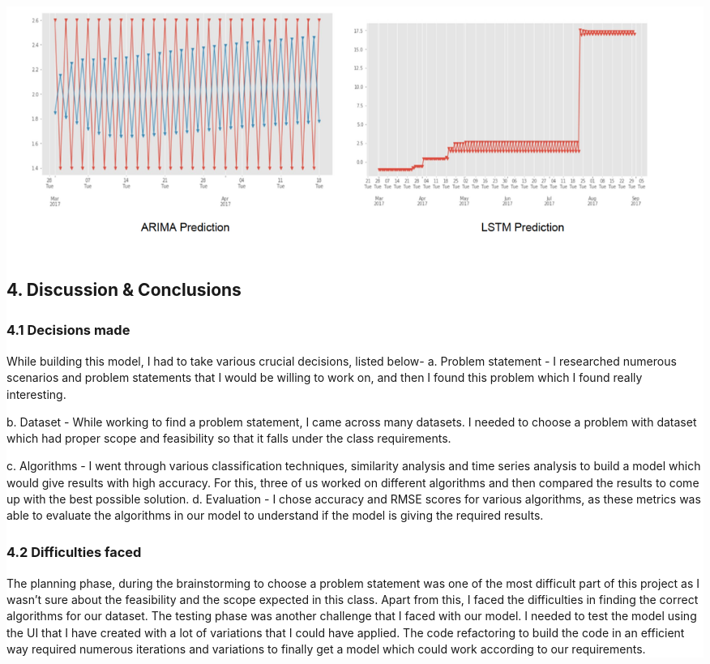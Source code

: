 ![alt text](https://github.com/abhishek-yadav-cse/news-headline-popularity-prediction/blob/master/graphSet3.png)



## 4. Discussion & Conclusions

### 4.1 Decisions made

While building this model, I had to take various crucial decisions, listed below-
a. Problem statement - I researched numerous scenarios and problem statements that I would be
willing to work on, and then I found this problem which I found really interesting.

b. Dataset - While working to find a problem statement, I came across many datasets. I needed to
choose a problem with dataset which had proper scope and feasibility so that it falls under the class
requirements.

c. Algorithms - I went through various classification techniques, similarity analysis and time series
analysis to build a model which would give results with high accuracy. For this, three of us worked on
different algorithms and then compared the results to come up with the best possible solution.
d. Evaluation - I chose accuracy and RMSE scores for various algorithms, as these metrics was able
to evaluate the algorithms in our model to understand if the model is giving the required results.


### 4.2 Difficulties faced

The planning phase, during the brainstorming to choose a problem statement was one of the most difficult
part of this project as I wasn’t sure about the feasibility and the scope expected in this class. Apart from
this, I faced the difficulties in finding the correct algorithms for our dataset. The testing phase was another
challenge that I faced with our model. I needed to test the model using the UI that I have created with a
lot of variations that I could have applied. The code refactoring to build the code in an efficient way required
numerous iterations and variations to finally get a model which could work according to our requirements.
